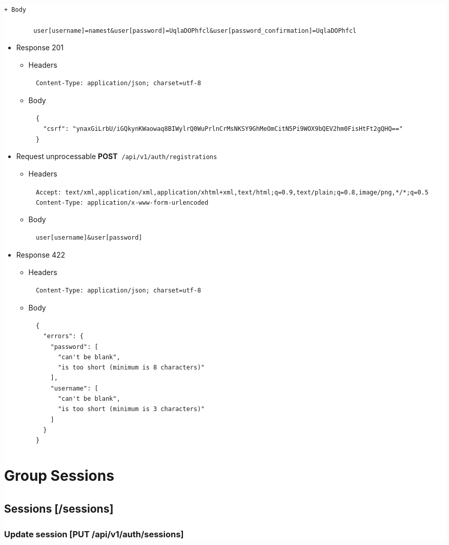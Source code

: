     + Body

            user[username]=namest&user[password]=UqlaDOPhfcl&user[password_confirmation]=UqlaDOPhfcl

+ Response 201

    + Headers

            Content-Type: application/json; charset=utf-8

    + Body

            {
              "csrf": "ynaxGiLrbU/iGQkynKWaowaq8BIWylrQ0WuPrlnCrMsNKSY9GhMeOmCitN5Pi9WOX9bQEV2hm0FisHtFt2gQHQ=="
            }

+ Request unprocessable
**POST**&nbsp;&nbsp;`/api/v1/auth/registrations`

    + Headers

            Accept: text/xml,application/xml,application/xhtml+xml,text/html;q=0.9,text/plain;q=0.8,image/png,*/*;q=0.5
            Content-Type: application/x-www-form-urlencoded

    + Body

            user[username]&user[password]

+ Response 422

    + Headers

            Content-Type: application/json; charset=utf-8

    + Body

            {
              "errors": {
                "password": [
                  "can't be blank",
                  "is too short (minimum is 8 characters)"
                ],
                "username": [
                  "can't be blank",
                  "is too short (minimum is 3 characters)"
                ]
              }
            }

# Group Sessions


## Sessions [/sessions]


### Update session [PUT /api/v1/auth/sessions]
